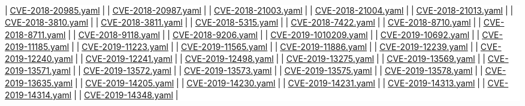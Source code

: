 | [CVE-2018-20985.yaml](./nuclei-templates/2018/CVE-2018-20985.yaml) |
| [CVE-2018-20987.yaml](./nuclei-templates/2018/CVE-2018-20987.yaml) |
| [CVE-2018-21003.yaml](./nuclei-templates/2018/CVE-2018-21003.yaml) |
| [CVE-2018-21004.yaml](./nuclei-templates/2018/CVE-2018-21004.yaml) |
| [CVE-2018-21013.yaml](./nuclei-templates/2018/CVE-2018-21013.yaml) |
| [CVE-2018-3810.yaml](./nuclei-templates/2018/CVE-2018-3810.yaml) |
| [CVE-2018-3811.yaml](./nuclei-templates/2018/CVE-2018-3811.yaml) |
| [CVE-2018-5315.yaml](./nuclei-templates/2018/CVE-2018-5315.yaml) |
| [CVE-2018-7422.yaml](./nuclei-templates/2018/CVE-2018-7422.yaml) |
| [CVE-2018-8710.yaml](./nuclei-templates/2018/CVE-2018-8710.yaml) |
| [CVE-2018-8711.yaml](./nuclei-templates/2018/CVE-2018-8711.yaml) |
| [CVE-2018-9118.yaml](./nuclei-templates/2018/CVE-2018-9118.yaml) |
| [CVE-2018-9206.yaml](./nuclei-templates/2018/CVE-2018-9206.yaml) |
| [CVE-2019-1010209.yaml](./nuclei-templates/2019/CVE-2019-1010209.yaml) |
| [CVE-2019-10692.yaml](./nuclei-templates/2019/CVE-2019-10692.yaml) |
| [CVE-2019-11185.yaml](./nuclei-templates/2019/CVE-2019-11185.yaml) |
| [CVE-2019-11223.yaml](./nuclei-templates/2019/CVE-2019-11223.yaml) |
| [CVE-2019-11565.yaml](./nuclei-templates/2019/CVE-2019-11565.yaml) |
| [CVE-2019-11886.yaml](./nuclei-templates/2019/CVE-2019-11886.yaml) |
| [CVE-2019-12239.yaml](./nuclei-templates/2019/CVE-2019-12239.yaml) |
| [CVE-2019-12240.yaml](./nuclei-templates/2019/CVE-2019-12240.yaml) |
| [CVE-2019-12241.yaml](./nuclei-templates/2019/CVE-2019-12241.yaml) |
| [CVE-2019-12498.yaml](./nuclei-templates/2019/CVE-2019-12498.yaml) |
| [CVE-2019-13275.yaml](./nuclei-templates/2019/CVE-2019-13275.yaml) |
| [CVE-2019-13569.yaml](./nuclei-templates/2019/CVE-2019-13569.yaml) |
| [CVE-2019-13571.yaml](./nuclei-templates/2019/CVE-2019-13571.yaml) |
| [CVE-2019-13572.yaml](./nuclei-templates/2019/CVE-2019-13572.yaml) |
| [CVE-2019-13573.yaml](./nuclei-templates/2019/CVE-2019-13573.yaml) |
| [CVE-2019-13575.yaml](./nuclei-templates/2019/CVE-2019-13575.yaml) |
| [CVE-2019-13578.yaml](./nuclei-templates/2019/CVE-2019-13578.yaml) |
| [CVE-2019-13635.yaml](./nuclei-templates/2019/CVE-2019-13635.yaml) |
| [CVE-2019-14205.yaml](./nuclei-templates/2019/CVE-2019-14205.yaml) |
| [CVE-2019-14230.yaml](./nuclei-templates/2019/CVE-2019-14230.yaml) |
| [CVE-2019-14231.yaml](./nuclei-templates/2019/CVE-2019-14231.yaml) |
| [CVE-2019-14313.yaml](./nuclei-templates/2019/CVE-2019-14313.yaml) |
| [CVE-2019-14314.yaml](./nuclei-templates/2019/CVE-2019-14314.yaml) |
| [CVE-2019-14348.yaml](./nuclei-templates/2019/CVE-2019-14348.yaml) |